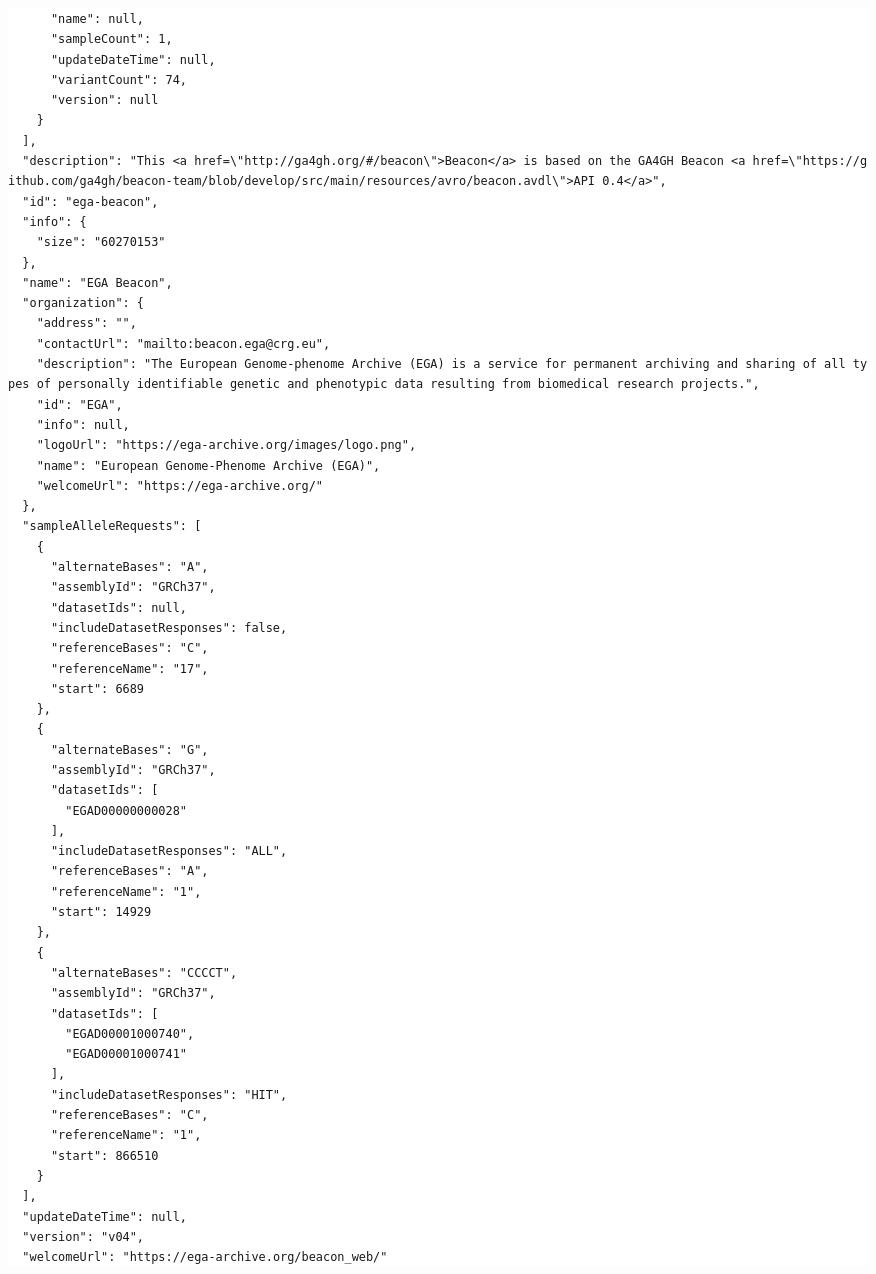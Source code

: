           "name": null, 
          "sampleCount": 1, 
          "updateDateTime": null, 
          "variantCount": 74, 
          "version": null
        }
      ], 
      "description": "This <a href=\"http://ga4gh.org/#/beacon\">Beacon</a> is based on the GA4GH Beacon <a href=\"https://github.com/ga4gh/beacon-team/blob/develop/src/main/resources/avro/beacon.avdl\">API 0.4</a>", 
      "id": "ega-beacon", 
      "info": {
        "size": "60270153"
      }, 
      "name": "EGA Beacon", 
      "organization": {
        "address": "", 
        "contactUrl": "mailto:beacon.ega@crg.eu", 
        "description": "The European Genome-phenome Archive (EGA) is a service for permanent archiving and sharing of all types of personally identifiable genetic and phenotypic data resulting from biomedical research projects.", 
        "id": "EGA", 
        "info": null, 
        "logoUrl": "https://ega-archive.org/images/logo.png", 
        "name": "European Genome-Phenome Archive (EGA)", 
        "welcomeUrl": "https://ega-archive.org/"
      }, 
      "sampleAlleleRequests": [
        {
          "alternateBases": "A", 
          "assemblyId": "GRCh37", 
          "datasetIds": null, 
          "includeDatasetResponses": false, 
          "referenceBases": "C", 
          "referenceName": "17", 
          "start": 6689
        }, 
        {
          "alternateBases": "G", 
          "assemblyId": "GRCh37", 
          "datasetIds": [
            "EGAD00000000028"
          ], 
          "includeDatasetResponses": "ALL", 
          "referenceBases": "A", 
          "referenceName": "1", 
          "start": 14929
        }, 
        {
          "alternateBases": "CCCCT", 
          "assemblyId": "GRCh37", 
          "datasetIds": [
            "EGAD00001000740", 
            "EGAD00001000741"
          ], 
          "includeDatasetResponses": "HIT", 
          "referenceBases": "C", 
          "referenceName": "1", 
          "start": 866510
        }
      ], 
      "updateDateTime": null, 
      "version": "v04", 
      "welcomeUrl": "https://ega-archive.org/beacon_web/"